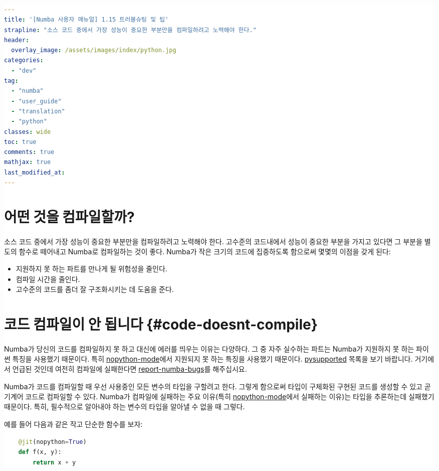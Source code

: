 ```yaml
---
title: '[Numba 사용자 매뉴얼] 1.15 트러블슈팅 및 팁'
strapline: "소스 코드 중에서 가장 성능이 중요한 부분만을 컴파일하려고 노력해야 한다."
header:
  overlay_image: /assets/images/index/python.jpg
categories:
  - "dev"
tag:
  - "numba"
  - "user_guide"
  - "translation"
  - "python"
classes: wide
toc: true
comments: true
mathjax: true
last_modified_at: 
---
```


어떤 것을 컴파일할까?
===============

소스 코드 중에서 가장 성능이 중요한 부분만을 컴파일하려고 노력해야 한다.
고수준의 코드내에서 성능이 중요한 부분을 가지고 있다면 그 부분을 별도의 함수로 떼어내고
Numba로 컴파일하는 것이 좋다.
Numba가 작은 크기의 코드에 집중하도록 함으로써 몇몇의 이점을 갖게 된다:

-   지원하지 못 하는 파트를 만나게 될 위험성을 줄인다.
-   컴파일 시간을 줄인다.
-   고수준의 코드를 좀더 잘 구조화시키는 데 도움을 준다.


코드 컴파일이 안 됩니다 {#code-doesnt-compile}
========================

Numba가 당신의 코드를 컴파일하지 못 하고 대신에 에러를 띄우는 이유는 다양하다.
그 중 자주 실수하는 파트는 Numba가 지원하지 못 하는 파이썬 특징을 사용했기 때문이다.
특히 [nopython-mode]에서 지원되지 못 하는 특징을 사용했기 때문이다.
[pysupported] 목록을 보기 바랍니다.
거기에서 언급된 것인데 여전히 컴파일에 실패한다면 [report-numba-bugs]를 해주십시요.

Numba가 코드를 컴파일할 때 우선 사용중인 모든 변수의 타입을 구할려고 한다.
그렇게 함으로써 타입이 구체화된 구현된 코드를 생성할 수 있고 곧 기계어 코드로 컴파일할 수 있다.
Numba가 컴파일에 실패하는 주요 이유(특히 [nopython-mode]에서 실패하는 이유)는 타입을 추론하는데 실패했기 때문이다.
특히, 필수적으로 알아내야 하는 변수의 타입을 알아낼 수 없을 때 그렇다.

예를 들어 다음과 같은 작고 단순한 함수를 보자:

```python
    @jit(nopython=True)
    def f(x, y):
        return x + y
```


[nopython-mode]: https://numba.pydata.org/numba-doc/latest/glossary.html#term-nopython-mode  "nopython 모드"
[pysupported]: https://numba.pydata.org/numba-doc/latest/reference/pysupported.html#pysupported "지원"
[report-numba-bugs]: https://numba.pydata.org/numba-doc/latest/developer/contributing.html#report-numba-bugs "버그 리포트"
[loop-lifting]: https://numba.pydata.org/numba-doc/latest/glossary.html#term-loop-lifting "loop lifting"
[dispatcher-inspect-types]: https://numba.pydata.org/numba-doc/latest/reference/jit-compilation.html#Dispatcher.inspect_types "dispatch inspect types"
[NUMBA_WARNINGS]: https://numba.pydata.org/numba-doc/latest/reference/envvars.html#envvar-NUMBA_WARNINGS
[NUMBA_DISABLE_JIT]: https://numba.pydata.org/numba-doc/latest/reference/envvars.html#envvar-NUMBA_DISABLE_JIT
[DWARF]: http://www.dwarfstd.org
[NUMBA_GDB_BINARY]: https://numba.pydata.org/numba-doc/latest/reference/envvars.html#envvar-NUMBA_GDB_BINARY
[NUMBA_ENABLE_CUDASIM]: https://numba.pydata.org/numba-doc/latest/reference/envvars.html#envvar-NUMBA_ENABLE_CUDASIM
[CUDA Simulator documentation]: https://numba.pydata.org/numba-doc/latest/cuda/simulator.html#simulator "CUDA 시뮬레이터 문서"